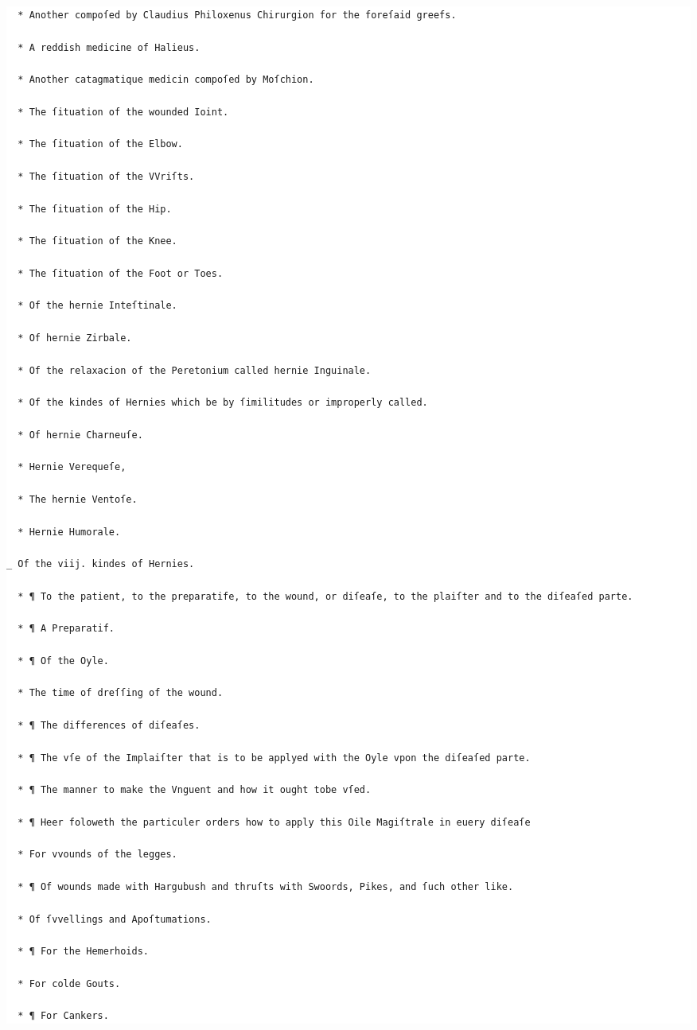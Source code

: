       * Another compoſed by Claudius Philoxenus Chirurgion for the foreſaid greefs.

      * A reddish medicine of Halieus.

      * Another catagmatique medicin compoſed by Moſchion.

      * The ſituation of the wounded Ioint.

      * The ſituation of the Elbow.

      * The ſituation of the VVriſts.

      * The ſituation of the Hip.

      * The ſituation of the Knee.

      * The ſituation of the Foot or Toes.

      * Of the hernie Inteſtinale.

      * Of hernie Zirbale.

      * Of the relaxacion of the Peretonium called hernie Inguinale.

      * Of the kindes of Hernies which be by ſimilitudes or improperly called.

      * Of hernie Charneuſe.

      * Hernie Verequeſe,

      * The hernie Ventoſe.

      * Hernie Humorale.

    _ Of the viij. kindes of Hernies.

      * ¶ To the patient, to the preparatife, to the wound, or diſeaſe, to the plaiſter and to the diſeaſed parte.

      * ¶ A Preparatif.

      * ¶ Of the Oyle.

      * The time of dreſſing of the wound.

      * ¶ The differences of diſeaſes.

      * ¶ The vſe of the Implaiſter that is to be applyed with the Oyle vpon the diſeaſed parte.

      * ¶ The manner to make the Vnguent and how it ought tobe vſed.

      * ¶ Heer foloweth the particuler orders how to apply this Oile Magiſtrale in euery diſeaſe

      * For vvounds of the legges.

      * ¶ Of wounds made with Hargubush and thruſts with Swoords, Pikes, and ſuch other like.

      * Of ſvvellings and Apoſtumations.

      * ¶ For the Hemerhoids.

      * For colde Gouts.

      * ¶ For Cankers.
